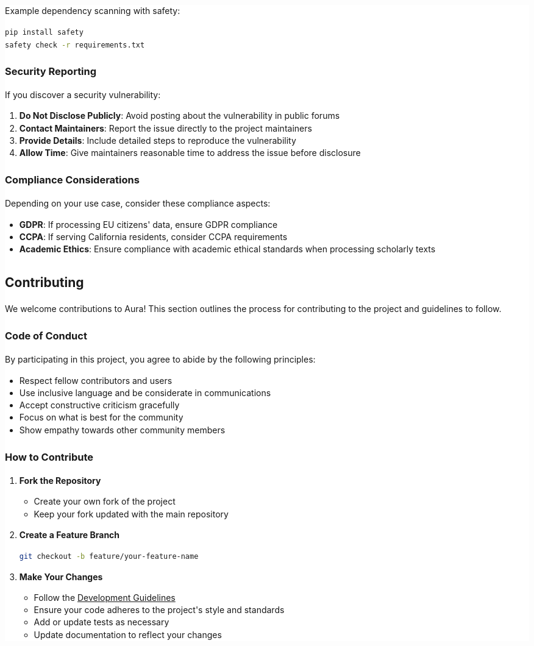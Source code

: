 Example dependency scanning with safety:
```bash
pip install safety
safety check -r requirements.txt
```

### Security Reporting

If you discover a security vulnerability:

1. **Do Not Disclose Publicly**: Avoid posting about the vulnerability in public forums
2. **Contact Maintainers**: Report the issue directly to the project maintainers
3. **Provide Details**: Include detailed steps to reproduce the vulnerability
4. **Allow Time**: Give maintainers reasonable time to address the issue before disclosure

### Compliance Considerations

Depending on your use case, consider these compliance aspects:

- **GDPR**: If processing EU citizens' data, ensure GDPR compliance
- **CCPA**: If serving California residents, consider CCPA requirements
- **Academic Ethics**: Ensure compliance with academic ethical standards when processing scholarly texts

## Contributing

We welcome contributions to Aura! This section outlines the process for contributing to the project and guidelines to follow.

### Code of Conduct

By participating in this project, you agree to abide by the following principles:

- Respect fellow contributors and users
- Use inclusive language and be considerate in communications
- Accept constructive criticism gracefully
- Focus on what is best for the community
- Show empathy towards other community members

### How to Contribute

1. **Fork the Repository**
   - Create your own fork of the project
   - Keep your fork updated with the main repository

2. **Create a Feature Branch**
   ```bash
   git checkout -b feature/your-feature-name
   ```

3. **Make Your Changes**
   - Follow the [Development Guidelines](#development)
   - Ensure your code adheres to the project's style and standards
   - Add or update tests as necessary
   - Update documentation to reflect your changes
